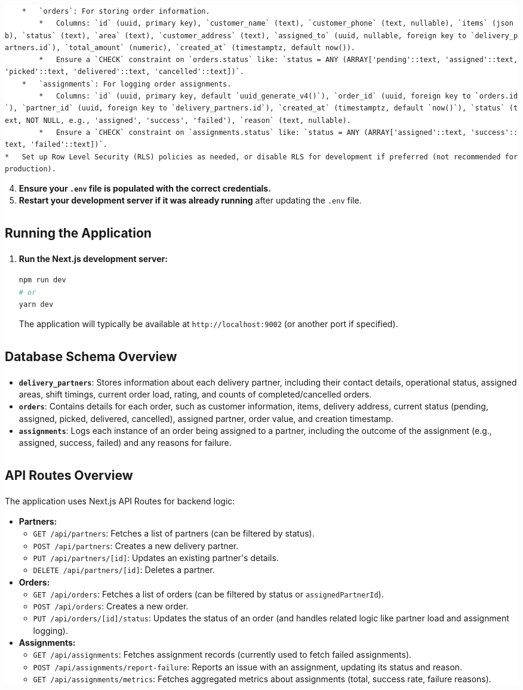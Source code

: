         *   `orders`: For storing order information.
            *   Columns: `id` (uuid, primary key), `customer_name` (text), `customer_phone` (text, nullable), `items` (jsonb), `status` (text), `area` (text), `customer_address` (text), `assigned_to` (uuid, nullable, foreign key to `delivery_partners.id`), `total_amount` (numeric), `created_at` (timestamptz, default now()).
            *   Ensure a `CHECK` constraint on `orders.status` like: `status = ANY (ARRAY['pending'::text, 'assigned'::text, 'picked'::text, 'delivered'::text, 'cancelled'::text])`.
        *   `assignments`: For logging order assignments.
            *   Columns: `id` (uuid, primary key, default `uuid_generate_v4()`), `order_id` (uuid, foreign key to `orders.id`), `partner_id` (uuid, foreign key to `delivery_partners.id`), `created_at` (timestamptz, default `now()`), `status` (text, NOT NULL, e.g., 'assigned', 'success', 'failed'), `reason` (text, nullable).
            *   Ensure a `CHECK` constraint on `assignments.status` like: `status = ANY (ARRAY['assigned'::text, 'success'::text, 'failed'::text])`.
    *   Set up Row Level Security (RLS) policies as needed, or disable RLS for development if preferred (not recommended for production).
4.  **Ensure your `.env` file is populated with the correct credentials.**
5.  **Restart your development server if it was already running** after updating the `.env` file.

## Running the Application

1.  **Run the Next.js development server:**
    ```bash
    npm run dev
    # or
    yarn dev
    ```
    The application will typically be available at `http://localhost:9002` (or another port if specified).

## Database Schema Overview

*   **`delivery_partners`**: Stores information about each delivery partner, including their contact details, operational status, assigned areas, shift timings, current order load, rating, and counts of completed/cancelled orders.
*   **`orders`**: Contains details for each order, such as customer information, items, delivery address, current status (pending, assigned, picked, delivered, cancelled), assigned partner, order value, and creation timestamp.
*   **`assignments`**: Logs each instance of an order being assigned to a partner, including the outcome of the assignment (e.g., assigned, success, failed) and any reasons for failure.

## API Routes Overview

The application uses Next.js API Routes for backend logic:

*   **Partners:**
    *   `GET /api/partners`: Fetches a list of partners (can be filtered by status).
    *   `POST /api/partners`: Creates a new delivery partner.
    *   `PUT /api/partners/[id]`: Updates an existing partner's details.
    *   `DELETE /api/partners/[id]`: Deletes a partner.
*   **Orders:**
    *   `GET /api/orders`: Fetches a list of orders (can be filtered by status or `assignedPartnerId`).
    *   `POST /api/orders`: Creates a new order.
    *   `PUT /api/orders/[id]/status`: Updates the status of an order (and handles related logic like partner load and assignment logging).
*   **Assignments:**
    *   `GET /api/assignments`: Fetches assignment records (currently used to fetch failed assignments).
    *   `POST /api/assignments/report-failure`: Reports an issue with an assignment, updating its status and reason.
    *   `GET /api/assignments/metrics`: Fetches aggregated metrics about assignments (total, success rate, failure reasons).